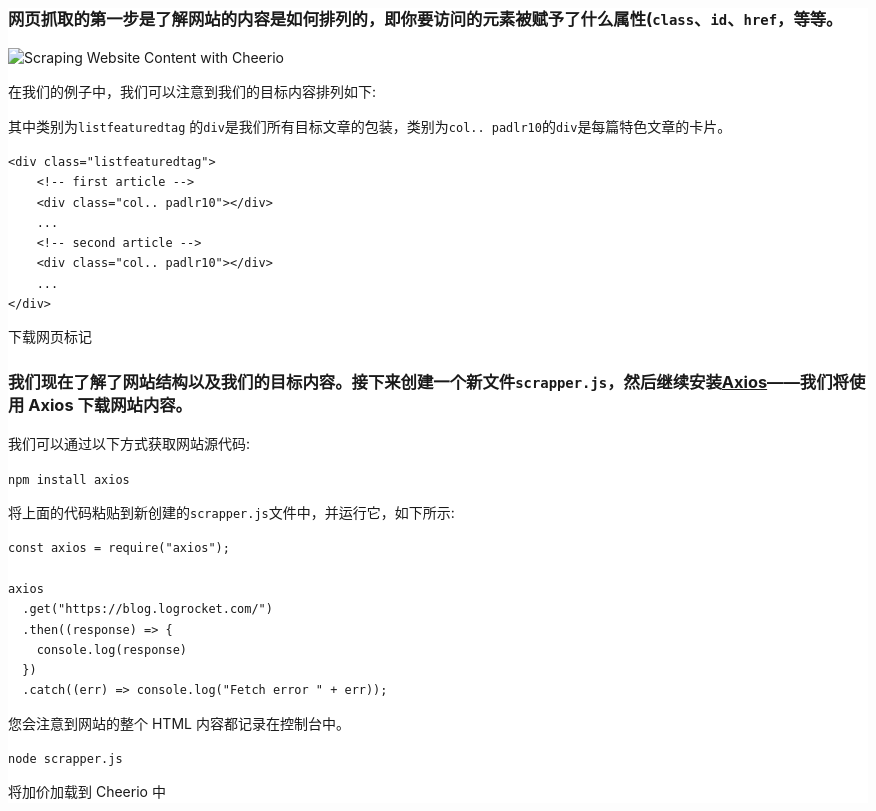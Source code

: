 ### 网页抓取的第一步是了解网站的内容是如何排列的，即你要访问的元素被赋予了什么属性(`class`、`id`、`href`，等等。

![Scraping Website Content with Cheerio](img/bdbe15014dee2664fb341c5852c49f28.png)

在我们的例子中，我们可以注意到我们的目标内容排列如下:

其中类别为`listfeaturedtag` 的`div`是我们所有目标文章的包装，类别为`col.. padlr10`的`div`是每篇特色文章的卡片。

```
<div class="listfeaturedtag">
    <!-- first article -->
    <div class="col.. padlr10"></div>
    ...
    <!-- second article -->
    <div class="col.. padlr10"></div>
    ...
</div>

```

下载网页标记

### 我们现在了解了网站结构以及我们的目标内容。接下来创建一个新文件`scrapper.js`，然后继续安装[Axios](https://blog.logrocket.com/5-ways-to-make-http-requests-in-node-js/)——我们将使用 Axios 下载网站内容。

我们可以通过以下方式获取网站源代码:

```
npm install axios

```

将上面的代码粘贴到新创建的`scrapper.js`文件中，并运行它，如下所示:

```
const axios = require("axios");

axios
  .get("https://blog.logrocket.com/")
  .then((response) => {
    console.log(response)
  })
  .catch((err) => console.log("Fetch error " + err));

```

您会注意到网站的整个 HTML 内容都记录在控制台中。

```
node scrapper.js

```

将加价加载到 Cheerio 中
